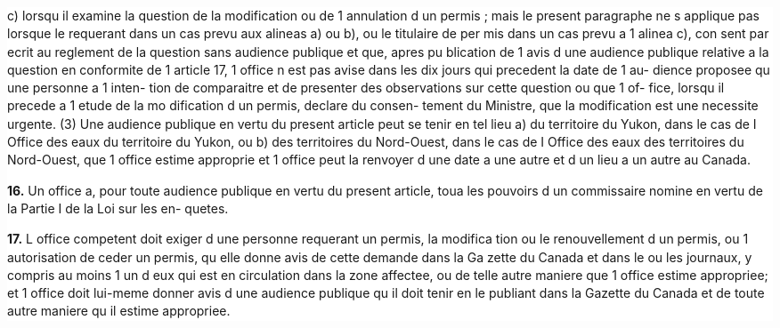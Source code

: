 c) lorsqu il examine la question de la
modification ou de 1 annulation d un
permis ;
mais le present paragraphe ne s applique
pas lorsque le requerant dans un cas prevu
aux alineas a) ou b), ou le titulaire de per
mis dans un cas prevu a 1 alinea c), con
sent par ecrit au reglement de la question
sans audience publique et que, apres pu
blication de 1 avis d une audience publique
relative a la question en conformite de
1 article 17, 1 office n est pas avise dans les
dix jours qui precedent la date de 1 au-
dience proposee qu une personne a 1 inten-
tion de comparaitre et de presenter des
observations sur cette question ou que 1 of-
fice, lorsqu il precede a 1 etude de la mo
dification d un permis, declare du consen-
tement du Ministre, que la modification est
une necessite urgente.
(3) Une audience publique en vertu du
present article peut se tenir en tel lieu
a) du territoire du Yukon, dans le cas
de I Office des eaux du territoire du
Yukon, ou
b) des territoires du Nord-Ouest, dans
le cas de I Office des eaux des territoires
du Nord-Ouest,
que 1 office estime approprie et 1 office peut
la renvoyer d une date a une autre et d un
lieu a un autre au Canada.

**16.** Un office a, pour toute audience
publique en vertu du present article, toua
les pouvoirs d un commissaire nomine en
vertu de la Partie I de la Loi sur les en-
quetes.

**17.** L office competent doit exiger d une
personne requerant un permis, la modifica
tion ou le renouvellement d un permis, ou
1 autorisation de ceder un permis, qu elle
donne avis de cette demande dans la Ga
zette du Canada et dans le ou les journaux,
y compris au moins 1 un d eux qui est en
circulation dans la zone affectee, ou de telle
autre maniere que 1 office estime appropriee;
et 1 office doit lui-meme donner avis d une
audience publique qu il doit tenir en le
publiant dans la Gazette du Canada et de
toute autre maniere qu il estime appropriee.
